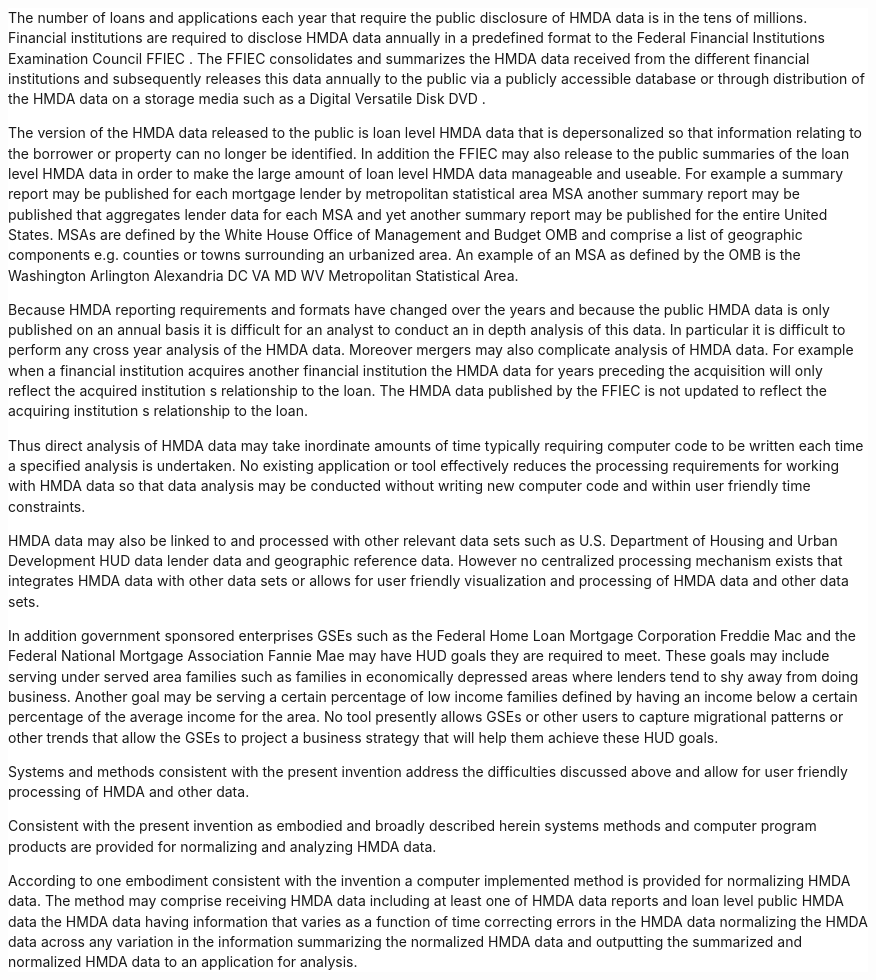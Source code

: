 The number of loans and applications each year that require the public disclosure of HMDA data is in the tens of millions. Financial institutions are required to disclose HMDA data annually in a predefined format to the Federal Financial Institutions Examination Council FFIEC . The FFIEC consolidates and summarizes the HMDA data received from the different financial institutions and subsequently releases this data annually to the public via a publicly accessible database or through distribution of the HMDA data on a storage media such as a Digital Versatile Disk DVD .

The version of the HMDA data released to the public is loan level HMDA data that is depersonalized so that information relating to the borrower or property can no longer be identified. In addition the FFIEC may also release to the public summaries of the loan level HMDA data in order to make the large amount of loan level HMDA data manageable and useable. For example a summary report may be published for each mortgage lender by metropolitan statistical area MSA another summary report may be published that aggregates lender data for each MSA and yet another summary report may be published for the entire United States. MSAs are defined by the White House Office of Management and Budget OMB and comprise a list of geographic components e.g. counties or towns surrounding an urbanized area. An example of an MSA as defined by the OMB is the Washington Arlington Alexandria DC VA MD WV Metropolitan Statistical Area. 

Because HMDA reporting requirements and formats have changed over the years and because the public HMDA data is only published on an annual basis it is difficult for an analyst to conduct an in depth analysis of this data. In particular it is difficult to perform any cross year analysis of the HMDA data. Moreover mergers may also complicate analysis of HMDA data. For example when a financial institution acquires another financial institution the HMDA data for years preceding the acquisition will only reflect the acquired institution s relationship to the loan. The HMDA data published by the FFIEC is not updated to reflect the acquiring institution s relationship to the loan.

Thus direct analysis of HMDA data may take inordinate amounts of time typically requiring computer code to be written each time a specified analysis is undertaken. No existing application or tool effectively reduces the processing requirements for working with HMDA data so that data analysis may be conducted without writing new computer code and within user friendly time constraints.

HMDA data may also be linked to and processed with other relevant data sets such as U.S. Department of Housing and Urban Development HUD data lender data and geographic reference data. However no centralized processing mechanism exists that integrates HMDA data with other data sets or allows for user friendly visualization and processing of HMDA data and other data sets.

In addition government sponsored enterprises GSEs such as the Federal Home Loan Mortgage Corporation Freddie Mac and the Federal National Mortgage Association Fannie Mae may have HUD goals they are required to meet. These goals may include serving under served area families such as families in economically depressed areas where lenders tend to shy away from doing business. Another goal may be serving a certain percentage of low income families defined by having an income below a certain percentage of the average income for the area. No tool presently allows GSEs or other users to capture migrational patterns or other trends that allow the GSEs to project a business strategy that will help them achieve these HUD goals.

Systems and methods consistent with the present invention address the difficulties discussed above and allow for user friendly processing of HMDA and other data.

Consistent with the present invention as embodied and broadly described herein systems methods and computer program products are provided for normalizing and analyzing HMDA data.

According to one embodiment consistent with the invention a computer implemented method is provided for normalizing HMDA data. The method may comprise receiving HMDA data including at least one of HMDA data reports and loan level public HMDA data the HMDA data having information that varies as a function of time correcting errors in the HMDA data normalizing the HMDA data across any variation in the information summarizing the normalized HMDA data and outputting the summarized and normalized HMDA data to an application for analysis.
